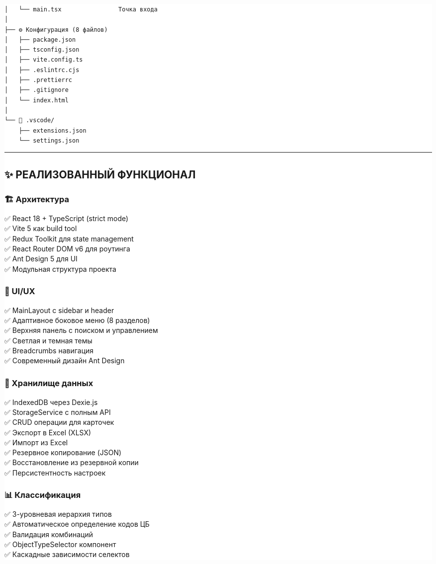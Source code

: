 ```
│   └── main.tsx                Точка входа
│
├── ⚙️ Конфигурация (8 файлов)
│   ├── package.json
│   ├── tsconfig.json
│   ├── vite.config.ts
│   ├── .eslintrc.cjs
│   ├── .prettierrc
│   ├── .gitignore
│   └── index.html
│
└── 📁 .vscode/
    ├── extensions.json
    └── settings.json
```

---

## ✨ РЕАЛИЗОВАННЫЙ ФУНКЦИОНАЛ

### 🏗️ Архитектура
✅ React 18 + TypeScript (strict mode)  
✅ Vite 5 как build tool  
✅ Redux Toolkit для state management  
✅ React Router DOM v6 для роутинга  
✅ Ant Design 5 для UI  
✅ Модульная структура проекта  

### 🎨 UI/UX
✅ MainLayout с sidebar и header  
✅ Адаптивное боковое меню (8 разделов)  
✅ Верхняя панель с поиском и управлением  
✅ Светлая и темная темы  
✅ Breadcrumbs навигация  
✅ Современный дизайн Ant Design  

### 💾 Хранилище данных
✅ IndexedDB через Dexie.js  
✅ StorageService с полным API  
✅ CRUD операции для карточек  
✅ Экспорт в Excel (XLSX)  
✅ Импорт из Excel  
✅ Резервное копирование (JSON)  
✅ Восстановление из резервной копии  
✅ Персистентность настроек  

### 📊 Классификация
✅ 3-уровневая иерархия типов  
✅ Автоматическое определение кодов ЦБ  
✅ Валидация комбинаций  
✅ ObjectTypeSelector компонент  
✅ Каскадные зависимости селектов  
